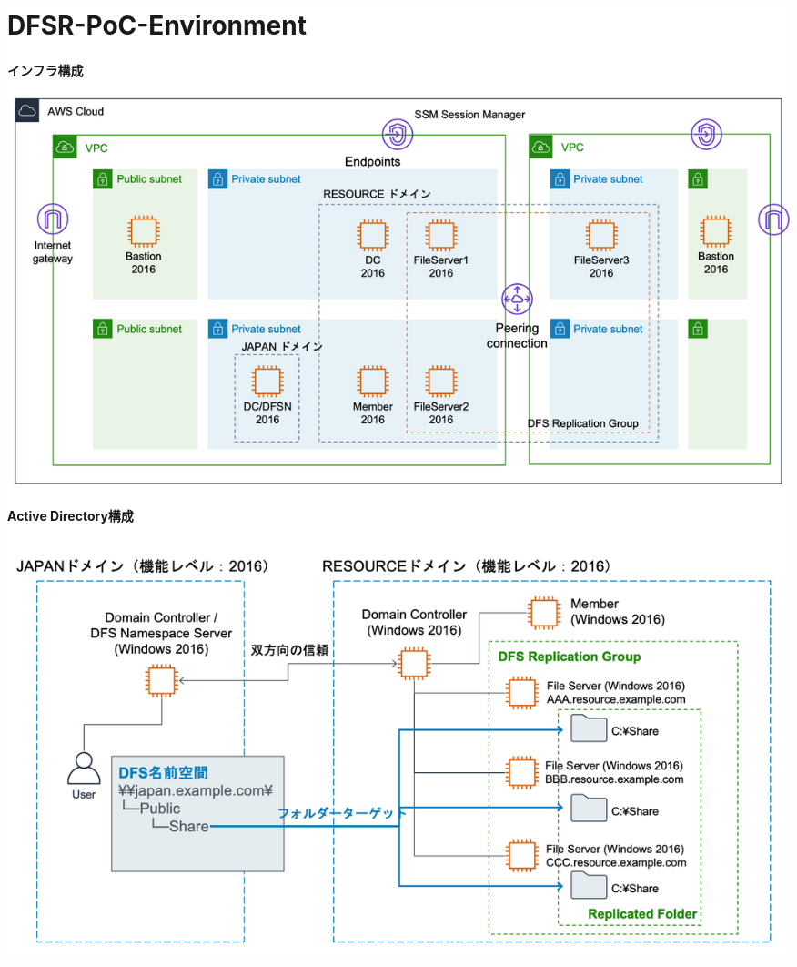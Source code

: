# DFSR-PoC-Environment

#### インフラ構成

![](architecture1.png)

#### Active Directory構成

![](architecture2.png)
